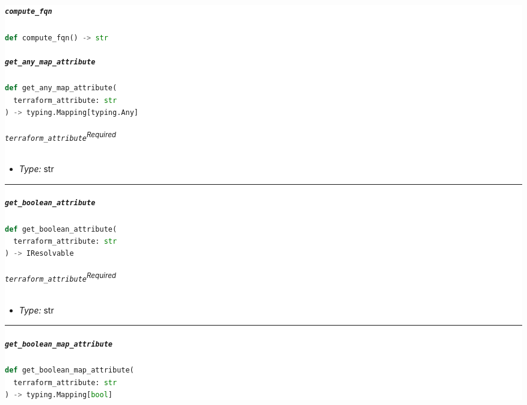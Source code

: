 
##### `compute_fqn` <a name="compute_fqn" id="@cdktf/provider-azurerm.costManagementScheduledAction.CostManagementScheduledActionTimeoutsOutputReference.computeFqn"></a>

```python
def compute_fqn() -> str
```

##### `get_any_map_attribute` <a name="get_any_map_attribute" id="@cdktf/provider-azurerm.costManagementScheduledAction.CostManagementScheduledActionTimeoutsOutputReference.getAnyMapAttribute"></a>

```python
def get_any_map_attribute(
  terraform_attribute: str
) -> typing.Mapping[typing.Any]
```

###### `terraform_attribute`<sup>Required</sup> <a name="terraform_attribute" id="@cdktf/provider-azurerm.costManagementScheduledAction.CostManagementScheduledActionTimeoutsOutputReference.getAnyMapAttribute.parameter.terraformAttribute"></a>

- *Type:* str

---

##### `get_boolean_attribute` <a name="get_boolean_attribute" id="@cdktf/provider-azurerm.costManagementScheduledAction.CostManagementScheduledActionTimeoutsOutputReference.getBooleanAttribute"></a>

```python
def get_boolean_attribute(
  terraform_attribute: str
) -> IResolvable
```

###### `terraform_attribute`<sup>Required</sup> <a name="terraform_attribute" id="@cdktf/provider-azurerm.costManagementScheduledAction.CostManagementScheduledActionTimeoutsOutputReference.getBooleanAttribute.parameter.terraformAttribute"></a>

- *Type:* str

---

##### `get_boolean_map_attribute` <a name="get_boolean_map_attribute" id="@cdktf/provider-azurerm.costManagementScheduledAction.CostManagementScheduledActionTimeoutsOutputReference.getBooleanMapAttribute"></a>

```python
def get_boolean_map_attribute(
  terraform_attribute: str
) -> typing.Mapping[bool]
```

